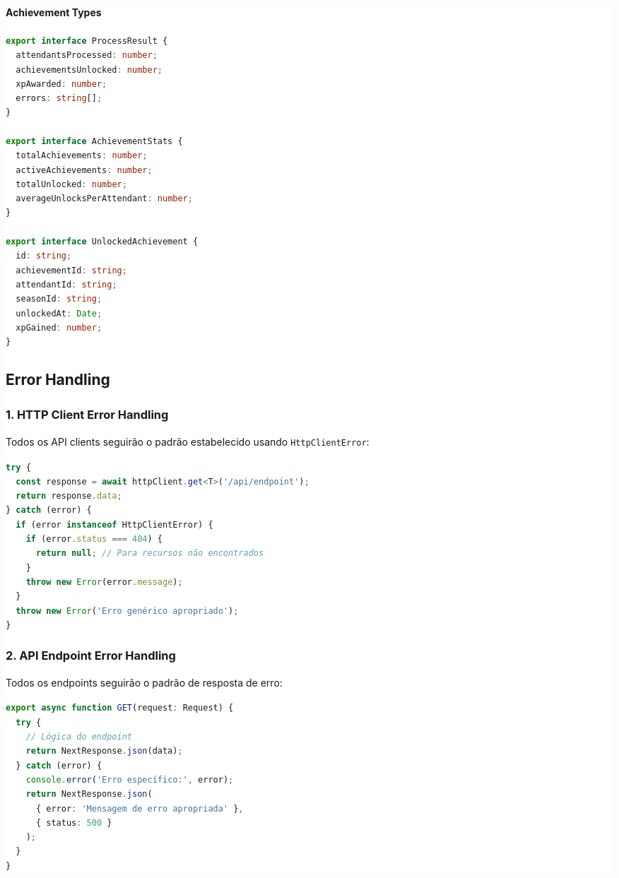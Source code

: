 #### Achievement Types

```typescript
export interface ProcessResult {
  attendantsProcessed: number;
  achievementsUnlocked: number;
  xpAwarded: number;
  errors: string[];
}

export interface AchievementStats {
  totalAchievements: number;
  activeAchievements: number;
  totalUnlocked: number;
  averageUnlocksPerAttendant: number;
}

export interface UnlockedAchievement {
  id: string;
  achievementId: string;
  attendantId: string;
  seasonId: string;
  unlockedAt: Date;
  xpGained: number;
}
```

## Error Handling

### 1. HTTP Client Error Handling

Todos os API clients seguirão o padrão estabelecido usando `HttpClientError`:

```typescript
try {
  const response = await httpClient.get<T>('/api/endpoint');
  return response.data;
} catch (error) {
  if (error instanceof HttpClientError) {
    if (error.status === 404) {
      return null; // Para recursos não encontrados
    }
    throw new Error(error.message);
  }
  throw new Error('Erro genérico apropriado');
}
```

### 2. API Endpoint Error Handling

Todos os endpoints seguirão o padrão de resposta de erro:

```typescript
export async function GET(request: Request) {
  try {
    // Lógica do endpoint
    return NextResponse.json(data);
  } catch (error) {
    console.error('Erro específico:', error);
    return NextResponse.json(
      { error: 'Mensagem de erro apropriada' },
      { status: 500 }
    );
  }
}
```